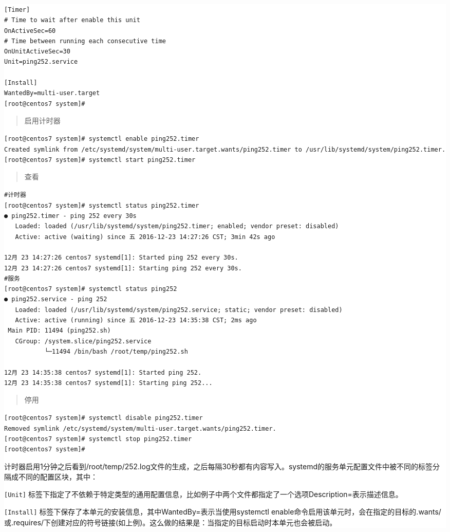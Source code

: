    [Timer]
    # Time to wait after enable this unit
    OnActiveSec=60
    # Time between running each consecutive time
    OnUnitActiveSec=30
    Unit=ping252.service
    
    [Install]
    WantedBy=multi-user.target
    [root@centos7 system]# 

> 启用计时器

    [root@centos7 system]# systemctl enable ping252.timer
    Created symlink from /etc/systemd/system/multi-user.target.wants/ping252.timer to /usr/lib/systemd/system/ping252.timer.
    [root@centos7 system]# systemctl start ping252.timer

> 查看

    #计时器
    [root@centos7 system]# systemctl status ping252.timer
    ● ping252.timer - ping 252 every 30s
       Loaded: loaded (/usr/lib/systemd/system/ping252.timer; enabled; vendor preset: disabled)
       Active: active (waiting) since 五 2016-12-23 14:27:26 CST; 3min 42s ago
    
    12月 23 14:27:26 centos7 systemd[1]: Started ping 252 every 30s.
    12月 23 14:27:26 centos7 systemd[1]: Starting ping 252 every 30s.
    #服务
    [root@centos7 system]# systemctl status ping252
    ● ping252.service - ping 252
       Loaded: loaded (/usr/lib/systemd/system/ping252.service; static; vendor preset: disabled)
       Active: active (running) since 五 2016-12-23 14:35:38 CST; 2ms ago
     Main PID: 11494 (ping252.sh)
       CGroup: /system.slice/ping252.service
               └─11494 /bin/bash /root/temp/ping252.sh
    
    12月 23 14:35:38 centos7 systemd[1]: Started ping 252.
    12月 23 14:35:38 centos7 systemd[1]: Starting ping 252...

> 停用

    [root@centos7 system]# systemctl disable ping252.timer 
    Removed symlink /etc/systemd/system/multi-user.target.wants/ping252.timer.
    [root@centos7 system]# systemctl stop ping252.timer
    [root@centos7 system]# 

计时器启用1分钟之后看到/root/temp/252.log文件的生成，之后每隔30秒都有内容写入。systemd的服务单元配置文件中被不同的标签分隔成不同的配置区块，其中：

`[Unit]` 标签下指定了不依赖于特定类型的通用配置信息，比如例子中两个文件都指定了一个选项Description=表示描述信息。

`[Install]` 标签下保存了本单元的安装信息，其中WantedBy=表示当使用systemctl enable命令启用该单元时，会在指定的目标的.wants/或.requires/下创建对应的符号链接(如上例)。这么做的结果是：当指定的目标启动时本单元也会被启动。


[0]: /a/1190000007916299
[5]: https://segmentfault.com/a/1190000007878452#articleHeader12